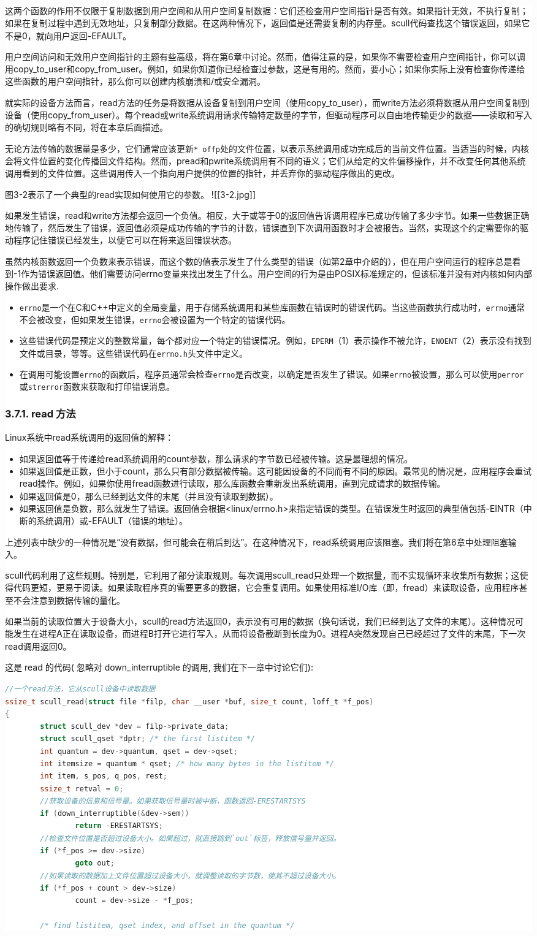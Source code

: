 这两个函数的作用不仅限于复制数据到用户空间和从用户空间复制数据：它们还检查用户空间指针是否有效。如果指针无效，不执行复制；如果在复制过程中遇到无效地址，只复制部分数据。在这两种情况下，返回值是还需要复制的内存量。scull代码查找这个错误返回，如果它不是0，就向用户返回-EFAULT。

用户空间访问和无效用户空间指针的主题有些高级，将在第6章中讨论。然而，值得注意的是，如果你不需要检查用户空间指针，你可以调用copy_to_user和copy_from_user。例如，如果你知道你已经检查过参数，这是有用的。然而，要小心；如果你实际上没有检查你传递给这些函数的用户空间指针，那么你可以创建内核崩溃和/或安全漏洞。

就实际的设备方法而言，read方法的任务是将数据从设备复制到用户空间（使用copy_to_user），而write方法必须将数据从用户空间复制到设备（使用copy_from_user）。每个read或write系统调用请求传输特定数量的字节，但驱动程序可以自由地传输更少的数据——读取和写入的确切规则略有不同，将在本章后面描述。

无论方法传输的数据量是多少，它们通常应该更新`* offp`处的文件位置，以表示系统调用成功完成后的当前文件位置。当适当的时候，内核会将文件位置的变化传播回文件结构。然而，pread和pwrite系统调用有不同的语义；它们从给定的文件偏移操作，并不改变任何其他系统调用看到的文件位置。这些调用传入一个指向用户提供的位置的指针，并丢弃你的驱动程序做出的更改。

图3-2表示了一个典型的read实现如何使用它的参数。
![[3-2.jpg]]


如果发生错误，read和write方法都会返回一个负值。相反，大于或等于0的返回值告诉调用程序已成功传输了多少字节。如果一些数据正确地传输了，然后发生了错误，返回值必须是成功传输的字节的计数，错误直到下次调用函数时才会被报告。当然，实现这个约定需要你的驱动程序记住错误已经发生，以便它可以在将来返回错误状态。

虽然内核函数返回一个负数来表示错误，而这个数的值表示发生了什么类型的错误（如第2章中介绍的），但在用户空间运行的程序总是看到-1作为错误返回值。他们需要访问errno变量来找出发生了什么。用户空间的行为是由POSIX标准规定的，但该标准并没有对内核如何内部操作做出要求.

- `errno`是一个在C和C++中定义的全局变量，用于存储系统调用和某些库函数在错误时的错误代码。当这些函数执行成功时，`errno`通常不会被改变，但如果发生错误，`errno`会被设置为一个特定的错误代码。

- 这些错误代码是预定义的整数常量，每个都对应一个特定的错误情况。例如，`EPERM`（1）表示操作不被允许，`ENOENT`（2）表示没有找到文件或目录，等等。这些错误代码在`errno.h`头文件中定义。

- 在调用可能设置`errno`的函数后，程序员通常会检查`errno`是否改变，以确定是否发生了错误。如果`errno`被设置，那么可以使用`perror`或`strerror`函数来获取和打印错误消息。
### 3.7.1. read 方法
Linux系统中read系统调用的返回值的解释：

-   如果返回值等于传递给read系统调用的count参数，那么请求的字节数已经被传输。这是最理想的情况。
-   如果返回值是正数，但小于count，那么只有部分数据被传输。这可能因设备的不同而有不同的原因。最常见的情况是，应用程序会重试read操作。例如，如果你使用fread函数进行读取，那么库函数会重新发出系统调用，直到完成请求的数据传输。
-   如果返回值是0，那么已经到达文件的末尾（并且没有读取到数据）。
-   如果返回值是负数，那么就发生了错误。返回值会根据<linux/errno.h>来指定错误的类型。在错误发生时返回的典型值包括-EINTR（中断的系统调用）或-EFAULT（错误的地址）。

上述列表中缺少的一种情况是“没有数据，但可能会在稍后到达”。在这种情况下，read系统调用应该阻塞。我们将在第6章中处理阻塞输入。

scull代码利用了这些规则。特别是，它利用了部分读取规则。每次调用scull_read只处理一个数据量，而不实现循环来收集所有数据；这使得代码更短，更易于阅读。如果读取程序真的需要更多的数据，它会重复调用。如果使用标准I/O库（即，fread）来读取设备，应用程序甚至不会注意到数据传输的量化。

如果当前的读取位置大于设备大小，scull的read方法返回0，表示没有可用的数据（换句话说，我们已经到达了文件的末尾）。这种情况可能发生在进程A正在读取设备，而进程B打开它进行写入，从而将设备截断到长度为0。进程A突然发现自己已经超过了文件的末尾，下一次read调用返回0。

这是 read 的代码( 忽略对 down_interruptible 的调用, 我们在下一章中讨论它们):

```c
//一个read方法，它从scull设备中读取数据
ssize_t scull_read(struct file *filp, char __user *buf, size_t count, loff_t *f_pos)
{
        struct scull_dev *dev = filp->private_data;
        struct scull_qset *dptr; /* the first listitem */
        int quantum = dev->quantum, qset = dev->qset;
        int itemsize = quantum * qset; /* how many bytes in the listitem */
        int item, s_pos, q_pos, rest;
        ssize_t retval = 0;
		//获取设备的信息和信号量。如果获取信号量时被中断，函数返回-ERESTARTSYS
        if (down_interruptible(&dev->sem))
                return -ERESTARTSYS;
        //检查文件位置是否超过设备大小。如果超过，就直接跳到`out`标签，释放信号量并返回。
        if (*f_pos >= dev->size)
                goto out;
        //如果读取的数据加上文件位置超过设备大小，就调整读取的字节数，使其不超过设备大小。
        if (*f_pos + count > dev->size)
                count = dev->size - *f_pos;

        /* find listitem, qset index, and offset in the quantum */
```